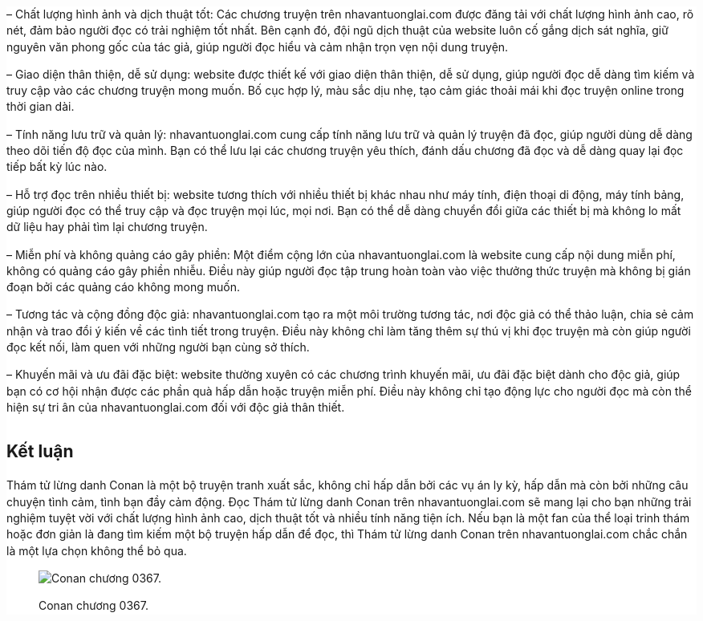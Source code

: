 – Chất lượng hình ảnh và dịch thuật tốt: Các chương truyện trên nhavantuonglai.com được đăng tải với chất lượng hình ảnh cao, rõ nét, đảm bảo người đọc có trải nghiệm tốt nhất. Bên cạnh đó, đội ngũ dịch thuật của website luôn cố gắng dịch sát nghĩa, giữ nguyên văn phong gốc của tác giả, giúp người đọc hiểu và cảm nhận trọn vẹn nội dung truyện.

– Giao diện thân thiện, dễ sử dụng: website được thiết kế với giao diện thân thiện, dễ sử dụng, giúp người đọc dễ dàng tìm kiếm và truy cập vào các chương truyện mong muốn. Bố cục hợp lý, màu sắc dịu nhẹ, tạo cảm giác thoải mái khi đọc truyện online trong thời gian dài.

– Tính năng lưu trữ và quản lý: nhavantuonglai.com cung cấp tính năng lưu trữ và quản lý truyện đã đọc, giúp người dùng dễ dàng theo dõi tiến độ đọc của mình. Bạn có thể lưu lại các chương truyện yêu thích, đánh dấu chương đã đọc và dễ dàng quay lại đọc tiếp bất kỳ lúc nào.

– Hỗ trợ đọc trên nhiều thiết bị: website tương thích với nhiều thiết bị khác nhau như máy tính, điện thoại di động, máy tính bảng, giúp người đọc có thể truy cập và đọc truyện mọi lúc, mọi nơi. Bạn có thể dễ dàng chuyển đổi giữa các thiết bị mà không lo mất dữ liệu hay phải tìm lại chương truyện.

– Miễn phí và không quảng cáo gây phiền: Một điểm cộng lớn của nhavantuonglai.com là website cung cấp nội dung miễn phí, không có quảng cáo gây phiền nhiễu. Điều này giúp người đọc tập trung hoàn toàn vào việc thưởng thức truyện mà không bị gián đoạn bởi các quảng cáo không mong muốn.

– Tương tác và cộng đồng độc giả: nhavantuonglai.com tạo ra một môi trường tương tác, nơi độc giả có thể thảo luận, chia sẻ cảm nhận và trao đổi ý kiến về các tình tiết trong truyện. Điều này không chỉ làm tăng thêm sự thú vị khi đọc truyện mà còn giúp người đọc kết nối, làm quen với những người bạn cùng sở thích.

– Khuyến mãi và ưu đãi đặc biệt: website thường xuyên có các chương trình khuyến mãi, ưu đãi đặc biệt dành cho độc giả, giúp bạn có cơ hội nhận được các phần quà hấp dẫn hoặc truyện miễn phí. Điều này không chỉ tạo động lực cho người đọc mà còn thể hiện sự tri ân của nhavantuonglai.com đối với độc giả thân thiết.

## Kết luận

Thám tử lừng danh Conan là một bộ truyện tranh xuất sắc, không chỉ hấp dẫn bởi các vụ án ly kỳ, hấp dẫn mà còn bởi những câu chuyện tình cảm, tình bạn đầy cảm động. Đọc Thám tử lừng danh Conan trên nhavantuonglai.com sẽ mang lại cho bạn những trải nghiệm tuyệt vời với chất lượng hình ảnh cao, dịch thuật tốt và nhiều tính năng tiện ích. Nếu bạn là một fan của thể loại trinh thám hoặc đơn giản là đang tìm kiếm một bộ truyện hấp dẫn để đọc, thì Thám tử lừng danh Conan trên nhavantuonglai.com chắc chắn là một lựa chọn không thể bỏ qua.

<figure><img src="https://data.nhavantuonglai.com/image/illustrations/cover-nhavantuonglai-com-0367.jpg" alt="Conan chương 0367." title="Conan chương 0367." height=100% width=100%><figcaption><p>Conan chương 0367.</p></figcaption></figure>